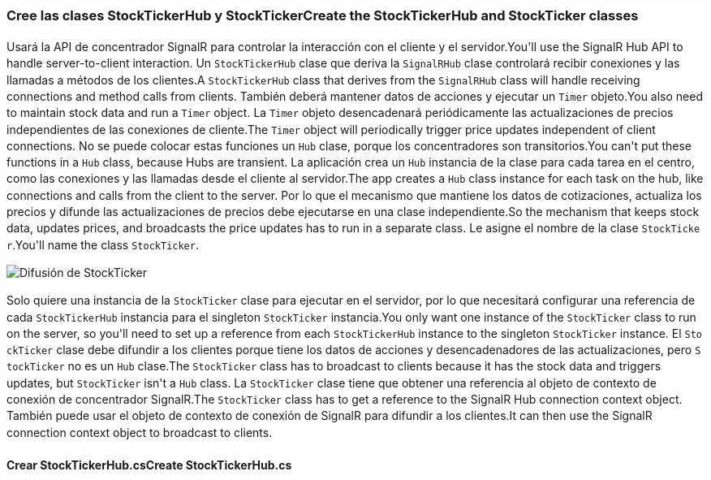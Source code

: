 ### <a name="create-the-stocktickerhub-and-stockticker-classes"></a><span data-ttu-id="3c3e5-142">Cree las clases StockTickerHub y StockTicker</span><span class="sxs-lookup"><span data-stu-id="3c3e5-142">Create the StockTickerHub and StockTicker classes</span></span>

<span data-ttu-id="3c3e5-143">Usará la API de concentrador SignalR para controlar la interacción con el cliente y el servidor.</span><span class="sxs-lookup"><span data-stu-id="3c3e5-143">You'll use the SignalR Hub API to handle server-to-client interaction.</span></span> <span data-ttu-id="3c3e5-144">Un `StockTickerHub` clase que deriva la `SignalRHub` clase controlará recibir conexiones y las llamadas a métodos de los clientes.</span><span class="sxs-lookup"><span data-stu-id="3c3e5-144">A `StockTickerHub` class that derives from the `SignalRHub` class will handle receiving connections and method calls from clients.</span></span> <span data-ttu-id="3c3e5-145">También deberá mantener datos de acciones y ejecutar un `Timer` objeto.</span><span class="sxs-lookup"><span data-stu-id="3c3e5-145">You also need to maintain stock data and run a `Timer` object.</span></span> <span data-ttu-id="3c3e5-146">La `Timer` objeto desencadenará periódicamente las actualizaciones de precios independientes de las conexiones de cliente.</span><span class="sxs-lookup"><span data-stu-id="3c3e5-146">The `Timer` object will periodically trigger price updates independent of client connections.</span></span> <span data-ttu-id="3c3e5-147">No se puede colocar estas funciones un `Hub` clase, porque los concentradores son transitorios.</span><span class="sxs-lookup"><span data-stu-id="3c3e5-147">You can't put these functions in a `Hub` class, because Hubs are transient.</span></span> <span data-ttu-id="3c3e5-148">La aplicación crea un `Hub` instancia de la clase para cada tarea en el centro, como las conexiones y las llamadas desde el cliente al servidor.</span><span class="sxs-lookup"><span data-stu-id="3c3e5-148">The app creates a `Hub` class instance for each task on the hub, like connections and calls from the client to the server.</span></span> <span data-ttu-id="3c3e5-149">Por lo que el mecanismo que mantiene los datos de cotizaciones, actualiza los precios y difunde las actualizaciones de precios debe ejecutarse en una clase independiente.</span><span class="sxs-lookup"><span data-stu-id="3c3e5-149">So the mechanism that keeps stock data, updates prices, and broadcasts the price updates has to run in a separate class.</span></span> <span data-ttu-id="3c3e5-150">Le asigne el nombre de la clase `StockTicker`.</span><span class="sxs-lookup"><span data-stu-id="3c3e5-150">You'll name the class `StockTicker`.</span></span>

![Difusión de StockTicker](tutorial-server-broadcast-with-signalr/_static/image3.png)

<span data-ttu-id="3c3e5-152">Solo quiere una instancia de la `StockTicker` clase para ejecutar en el servidor, por lo que necesitará configurar una referencia de cada `StockTickerHub` instancia para el singleton `StockTicker` instancia.</span><span class="sxs-lookup"><span data-stu-id="3c3e5-152">You only want one instance of the `StockTicker` class to run on the server, so you'll need to set up a reference from each `StockTickerHub` instance to the singleton `StockTicker` instance.</span></span> <span data-ttu-id="3c3e5-153">El `StockTicker` clase debe difundir a los clientes porque tiene los datos de acciones y desencadenadores de las actualizaciones, pero `StockTicker` no es un `Hub` clase.</span><span class="sxs-lookup"><span data-stu-id="3c3e5-153">The `StockTicker` class has to broadcast to clients because it has the stock data and triggers updates, but `StockTicker` isn't a `Hub` class.</span></span> <span data-ttu-id="3c3e5-154">La `StockTicker` clase tiene que obtener una referencia al objeto de contexto de conexión de concentrador SignalR.</span><span class="sxs-lookup"><span data-stu-id="3c3e5-154">The `StockTicker` class has to get a reference to the SignalR Hub connection context object.</span></span> <span data-ttu-id="3c3e5-155">También puede usar el objeto de contexto de conexión de SignalR para difundir a los clientes.</span><span class="sxs-lookup"><span data-stu-id="3c3e5-155">It can then use the SignalR connection context object to broadcast to clients.</span></span>

#### <a name="create-stocktickerhubcs"></a><span data-ttu-id="3c3e5-156">Crear StockTickerHub.cs</span><span class="sxs-lookup"><span data-stu-id="3c3e5-156">Create StockTickerHub.cs</span></span>
